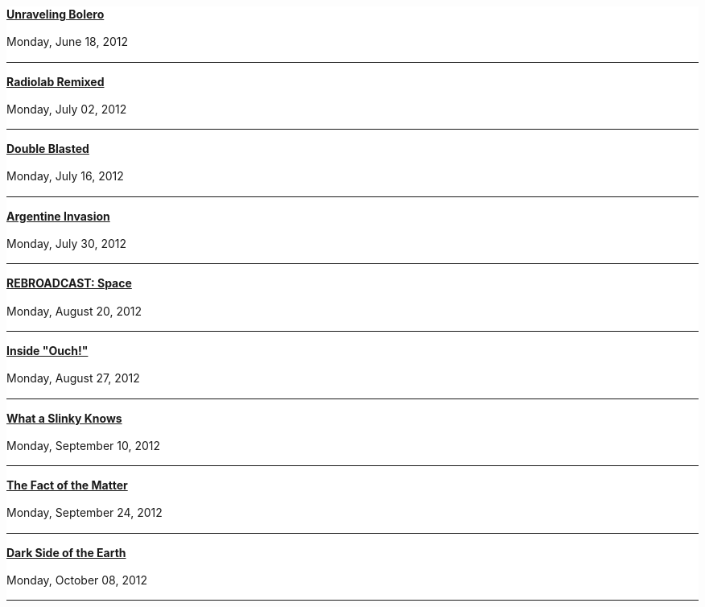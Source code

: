 
**[Unraveling Bolero](https://www.podtrac.com/pts/redirect.mp3/audio.wnyc.org/radiolab_podcast/radiolab_podcast12bolero.mp3)**

Monday, June 18, 2012

---

**[Radiolab Remixed](https://www.podtrac.com/pts/redirect.mp3/audio.wnyc.org/radiolab_podcast/radiolab_podcast12remix.mp3)**

Monday, July 02, 2012

---

**[Double Blasted](https://www.podtrac.com/pts/redirect.mp3/audio.wnyc.org/radiolab_podcast/radiolab_podcast12gamma.mp3)**

Monday, July 16, 2012

---

**[Argentine Invasion](https://www.podtrac.com/pts/redirect.mp3/audio.wnyc.org/radiolab_podcast/radiolab_podcast12ants.mp3)**

Monday, July 30, 2012

---

**[REBROADCAST: Space](https://www.podtrac.com/pts/redirect.mp3/audio.wnyc.org/radiolab/radiolab051206.mp3)**

Monday, August 20, 2012

---

**[Inside "Ouch!"](https://www.podtrac.com/pts/redirect.mp3/audio.wnyc.org/radiolab_podcast/radiolab_podcast12painscale.mp3)**

Monday, August 27, 2012

---

**[What a Slinky Knows](https://www.podtrac.com/pts/redirect.mp3/audio.wnyc.org/radiolab_podcast/radiolab_podcast12slinky.mp3)**

Monday, September 10, 2012

---

**[The Fact of the Matter](https://www.podtrac.com/pts/redirect.mp3/audio.wnyc.org/radiolab/radiolab092412.mp3)**

Monday, September 24, 2012

---

**[Dark Side of the Earth](https://www.podtrac.com/pts/redirect.mp3/audio.wnyc.org/radiolab_podcast/radiolab_podcast12astronaut.mp3)**

Monday, October 08, 2012

---